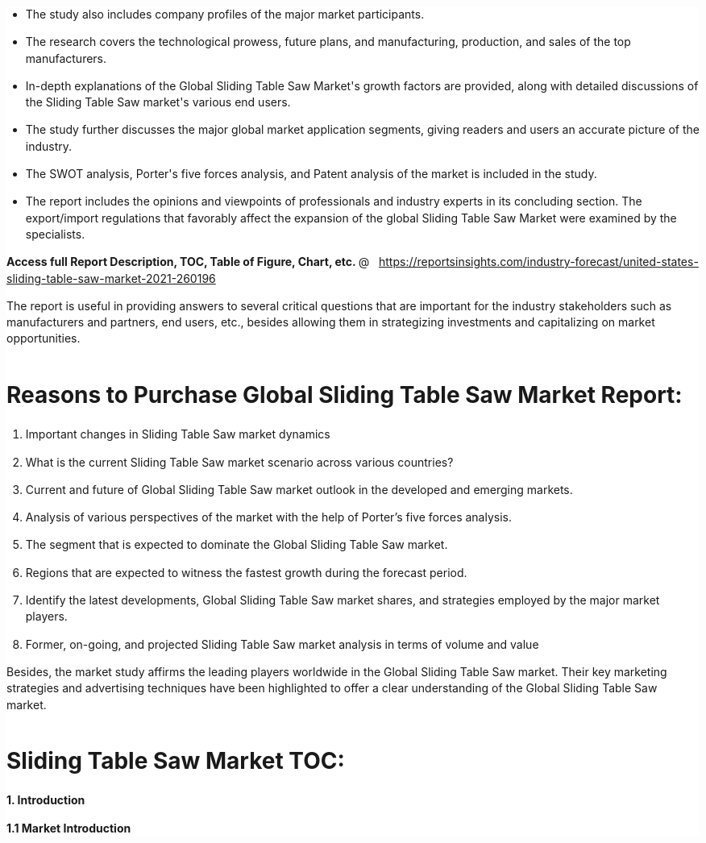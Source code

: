 - The study also includes company profiles of the major market participants.

- The research covers the technological prowess, future plans, and manufacturing, production, and sales of the top manufacturers.

- In-depth explanations of the Global Sliding Table Saw Market's growth factors are provided, along with detailed discussions of the Sliding Table Saw market's various end users.

- The study further discusses the major global market application segments, giving readers and users an accurate picture of the industry.

- The SWOT analysis, Porter's five forces analysis, and Patent analysis of the market is included in the study.

- The report includes the opinions and viewpoints of professionals and industry experts in its concluding section. The export/import regulations that favorably affect the expansion of the global Sliding Table Saw Market were examined by the specialists.

<strong>Access full Report Description, TOC, Table of Figure, Chart, etc. </strong>@   <a href=https://reportsinsights.com/industry-forecast/united-states-sliding-table-saw-market-2021-260196 style=color:#0000ff;>https://reportsinsights.com/industry-forecast/united-states-sliding-table-saw-market-2021-260196</a>

The report is useful in providing answers to several critical questions that are important for the industry stakeholders such as manufacturers and partners, end users, etc., besides allowing them in strategizing investments and capitalizing on market opportunities.

# <strong>Reasons to Purchase Global Sliding Table Saw Market Report:</strong>

1. Important changes in Sliding Table Saw market dynamics

2. What is the current Sliding Table Saw market scenario across various countries?

3. Current and future of Global Sliding Table Saw market outlook in the developed and emerging markets.

4. Analysis of various perspectives of the market with the help of Porter’s five forces analysis.

5. The segment that is expected to dominate the Global Sliding Table Saw market.

6. Regions that are expected to witness the fastest growth during the forecast period.

7. Identify the latest developments, Global Sliding Table Saw market shares, and strategies employed by the major market players.

8. Former, on-going, and projected Sliding Table Saw market analysis in terms of volume and value

Besides, the market study affirms the leading players worldwide in the Global Sliding Table Saw market. Their key marketing strategies and advertising techniques have been highlighted to offer a clear understanding of the Global Sliding Table Saw market.

# <strong>Sliding Table Saw Market TOC:</strong>

<strong>1. Introduction</strong>

<strong>1.1 Market Introduction</strong>
